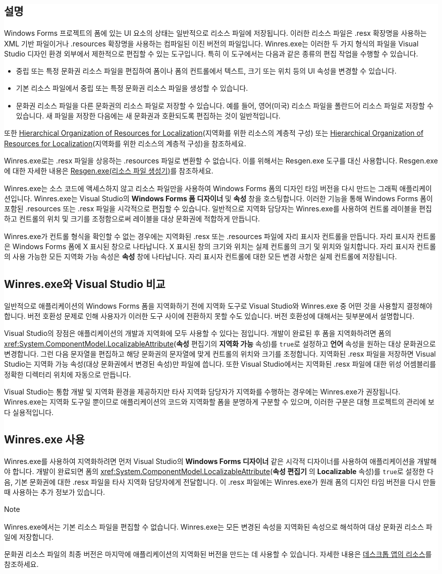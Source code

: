## <a name="remarks"></a>설명

Windows Forms 프로젝트의 폼에 있는 UI 요소의 상태는 일반적으로 리소스 파일에 저장됩니다. 이러한 리소스 파일은 .resx 확장명을 사용하는 XML 기반 파일이거나 .resources 확장명을 사용하는 컴파일된 이진 버전의 파일입니다. Winres.exe는 이러한 두 가지 형식의 파일을 Visual Studio 디자인 환경 외부에서 제한적으로 편집할 수 있는 도구입니다. 특히 이 도구에서는 다음과 같은 종류의 편집 작업을 수행할 수 있습니다.

- 중립 또는 특정 문화권 리소스 파일을 편집하여 폼이나 폼의 컨트롤에서 텍스트, 크기 또는 위치 등의 UI 속성을 변경할 수 있습니다.

- 기본 리소스 파일에서 중립 또는 특정 문화권 리소스 파일을 생성할 수 있습니다.

- 문화권 리소스 파일을 다른 문화권의 리소스 파일로 저장할 수 있습니다. 예를 들어, 영어(미국) 리소스 파일을 폴란드어 리소스 파일로 저장할 수 있습니다. 새 파일을 저장한 다음에는 새 문화권과 호환되도록 편집하는 것이 일반적입니다.

또한 [Hierarchical Organization of Resources for Localization](/previous-versions/visualstudio/visual-studio-2012/756hydy4(v=vs.110))(지역화를 위한 리소스의 계층적 구성) 또는 [Hierarchical Organization of Resources for Localization](/previous-versions/visualstudio/visual-studio-2013/756hydy4(v=vs.120))(지역화를 위한 리소스의 계층적 구성)을 참조하세요.

Winres.exe로는 .resx 파일을 상응하는 .resources 파일로 변환할 수 없습니다. 이를 위해서는 Resgen.exe 도구를 대신 사용합니다. Resgen.exe에 대한 자세한 내용은 [Resgen.exe(리소스 파일 생성기)](resgen-exe-resource-file-generator.md)를 참조하세요.

Winres.exe는 소스 코드에 액세스하지 않고 리소스 파일만을 사용하여 Windows Forms 폼의 디자인 타임 버전을 다시 만드는 그래픽 애플리케이션입니다. Winres.exe는 Visual Studio의 **Windows Forms 폼 디자이너** 및 **속성** 창을 호스팅합니다. 이러한 기능을 통해 Windows Forms 폼이 포함된 .resources 또는 .resx 파일을 시각적으로 편집할 수 있습니다. 일반적으로 지역화 담당자는 Winres.exe를 사용하여 컨트롤 레이블을 편집하고 컨트롤의 위치 및 크기를 조정함으로써 레이블을 대상 문화권에 적합하게 만듭니다.

Winres.exe가 컨트롤 형식을 확인할 수 없는 경우에는 지역화된 .resx 또는 .resources 파일에 자리 표시자 컨트롤을 만듭니다. 자리 표시자 컨트롤은 Windows Forms 폼에 X 표시된 창으로 나타납니다. X 표시된 창의 크기와 위치는 실제 컨트롤의 크기 및 위치와 일치합니다. 자리 표시자 컨트롤의 사용 가능한 모든 지역화 가능 속성은 **속성** 창에 나타납니다. 자리 표시자 컨트롤에 대한 모든 변경 사항은 실제 컨트롤에 저장됩니다.

## <a name="winresexe-versus-visual-studio"></a>Winres.exe와 Visual Studio 비교

일반적으로 애플리케이션의 Windows Forms 폼을 지역화하기 전에 지역화 도구로 Visual Studio와 Winres.exe 중 어떤 것을 사용할지 결정해야 합니다. 버전 호환성 문제로 인해 사용자가 이러한 도구 사이에 전환하지 못할 수도 있습니다. 버전 호환성에 대해서는 뒷부분에서 설명합니다.

Visual Studio의 장점은 애플리케이션의 개발과 지역화에 모두 사용할 수 있다는 점입니다. 개발이 완료된 후 폼을 지역화하려면 폼의 <xref:System.ComponentModel.LocalizableAttribute>(**속성** 편집기의 **지역화 가능** 속성)를 `true`로 설정하고 **언어** 속성을 원하는 대상 문화권으로 변경합니다. 그런 다음 문자열을 편집하고 해당 문화권의 문자열에 맞게 컨트롤의 위치와 크기를 조정합니다. 지역화된 .resx 파일을 저장하면 Visual Studio는 지역화 가능 속성(대상 문화권에서 변경된 속성)만 파일에 씁니다. 또한 Visual Studio에서는 지역화된 .resx 파일에 대한 위성 어셈블리를 정확한 디렉터리 위치에 자동으로 만듭니다.

Visual Studio는 통합 개발 및 지역화 환경을 제공하지만 타사 지역화 담당자가 지역화를 수행하는 경우에는 Winres.exe가 권장됩니다. Winres.exe는 지역화 도구일 뿐이므로 애플리케이션의 코드와 지역화할 폼을 분명하게 구분할 수 있으며, 이러한 구분은 대형 프로젝트의 관리에 보다 실용적입니다.

## <a name="using-winresexe"></a>Winres.exe 사용

Winres.exe를 사용하여 지역화하려면 먼저 Visual Studio의 **Windows Forms 디자이너** 같은 시각적 디자이너를 사용하여 애플리케이션을 개발해야 합니다. 개발이 완료되면 폼의 <xref:System.ComponentModel.LocalizableAttribute>(**속성 편집기** 의 **Localizable** 속성)를 `true`로 설정한 다음, 기본 문화권에 대한 .resx 파일을 타사 지역화 담당자에게 전달합니다. 이 .resx 파일에는 Winres.exe가 원래 폼의 디자인 타임 버전을 다시 만들 때 사용하는 추가 정보가 있습니다.

> [!NOTE]
> Winres.exe에서는 기본 리소스 파일을 편집할 수 없습니다. Winres.exe는 모든 변경된 속성을 지역화된 속성으로 해석하여 대상 문화권 리소스 파일에 저장합니다.

문화권 리소스 파일의 최종 버전은 마지막에 애플리케이션의 지역화된 버전을 만드는 데 사용할 수 있습니다. 자세한 내용은 [데스크톱 앱의 리소스](../resources/index.md)를 참조하세요.
